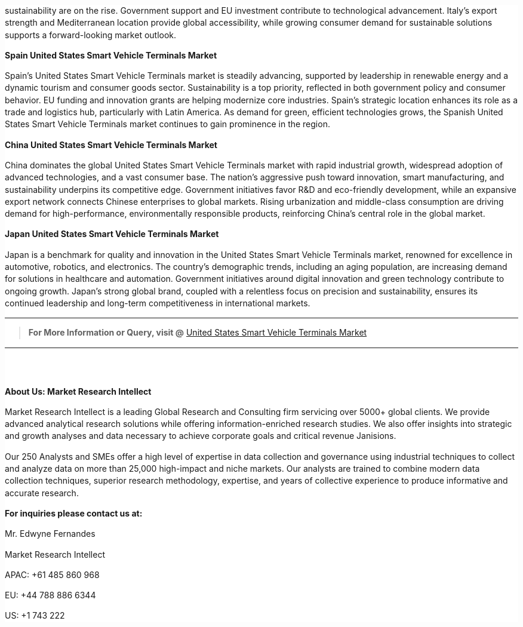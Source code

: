 sustainability are on the rise. Government support and EU investment contribute to technological advancement. Italy&rsquo;s export strength and Mediterranean location provide global accessibility, while growing consumer demand for sustainable solutions supports a forward-looking market outlook.</p><p class="" data-start="4424" data-end="4975"><strong data-start="4424" data-end="4445">Spain United States Smart Vehicle Terminals Market</strong></p><p class="" data-start="4424" data-end="4975">Spain&rsquo;s United States Smart Vehicle Terminals market is steadily advancing, supported by leadership in renewable energy and a dynamic tourism and consumer goods sector. Sustainability is a top priority, reflected in both government policy and consumer behavior. EU funding and innovation grants are helping modernize core industries. Spain&rsquo;s strategic location enhances its role as a trade and logistics hub, particularly with Latin America. As demand for green, efficient technologies grows, the Spanish United States Smart Vehicle Terminals market continues to gain prominence in the region.</p><p class="" data-start="4977" data-end="5589"><strong data-start="4977" data-end="4998">China United States Smart Vehicle Terminals Market</strong></p><p class="" data-start="4977" data-end="5589">China dominates the global United States Smart Vehicle Terminals market with rapid industrial growth, widespread adoption of advanced technologies, and a vast consumer base. The nation&rsquo;s aggressive push toward innovation, smart manufacturing, and sustainability underpins its competitive edge. Government initiatives favor R&amp;D and eco-friendly development, while an expansive export network connects Chinese enterprises to global markets. Rising urbanization and middle-class consumption are driving demand for high-performance, environmentally responsible products, reinforcing China&rsquo;s central role in the global market.</p><p class="" data-start="5591" data-end="6162"><strong data-start="5591" data-end="5612">Japan United States Smart Vehicle Terminals Market</strong></p><p class="" data-start="5591" data-end="6162">Japan is a benchmark for quality and innovation in the United States Smart Vehicle Terminals market, renowned for excellence in automotive, robotics, and electronics. The country&rsquo;s demographic trends, including an aging population, are increasing demand for solutions in healthcare and automation. Government initiatives around digital innovation and green technology contribute to ongoing growth. Japan&rsquo;s strong global brand, coupled with a relentless focus on precision and sustainability, ensures its continued leadership and long-term competitiveness in international markets.</p><hr /><blockquote><p><span class="font-[700]"><strong>For More Information or Query, visit&nbsp;@</strong>&nbsp;</span><span class="font-[700]"><a href="https://www.marketresearchintellect.com/product/smart-vehicle-terminals-market/?utm_source=Linkedin&utm_medium=019" target="_blank" data-tracking-control-name="article-ssr-frontend-pulse_little-text-block" data-tracking-will-navigate="" data-test-link="">United States Smart Vehicle Terminals Market</a></span></p></blockquote><hr /><h3>&nbsp;</h3><p><strong><span class="font-[700]">About Us: Market Research Intellect</span></strong></p><p><span class="">Market Research Intellect is a leading Global Research and Consulting firm servicing over 5000+ global clients. We provide advanced analytical research solutions while offering information-enriched research studies.&nbsp;</span>We also offer insights into strategic and growth analyses and data necessary to achieve corporate goals and critical revenue Janisions.</p><p><span class="">Our 250 Analysts and SMEs offer a high level of expertise in data collection and governance using industrial techniques to collect and analyze data on more than 25,000 high-impact and niche markets. Our analysts are trained to combine modern data collection techniques, superior research methodology, expertise, and years of collective experience to produce informative and accurate research.</span></p><p><strong>For inquiries please contact us at:</strong></p><p>Mr. Edwyne Fernandes</p><p>Market Research Intellect</p><p>APAC: +61 485 860 968</p><p>EU: +44 788 886 6344</p><p>US: +1 743 222